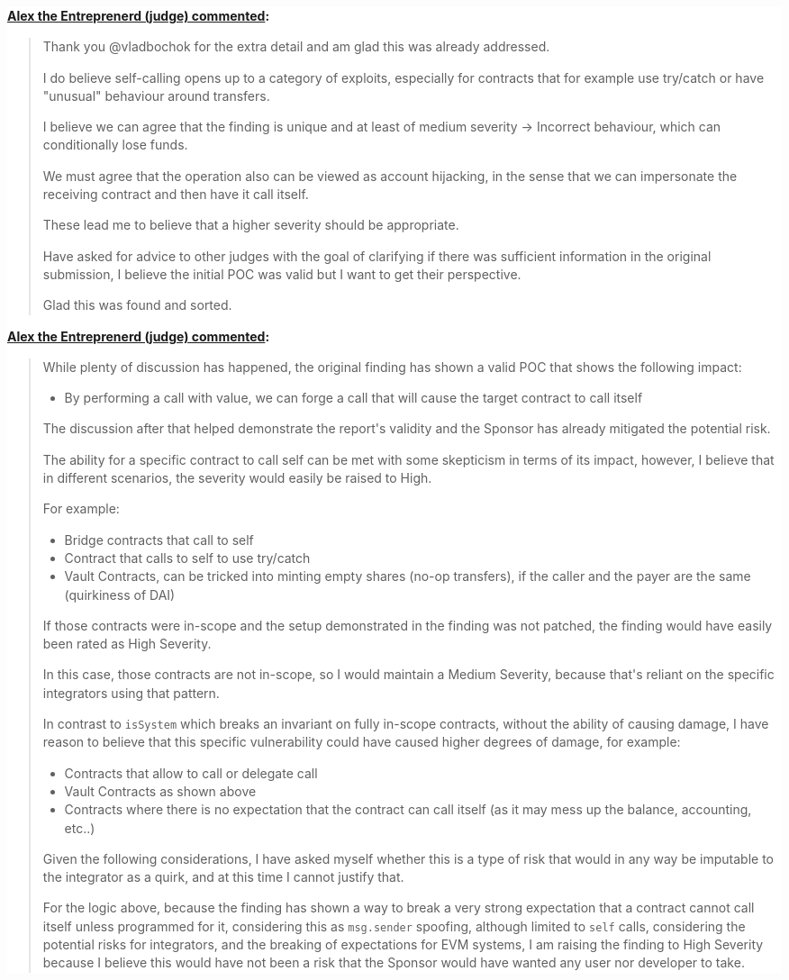 **[Alex the Entreprenerd (judge) commented](https://github.com/code-423n4/2023-03-zksync-findings/issues/153#issuecomment-1509676152):**
 > Thank you @vladbochok for the extra detail and am glad this was already addressed.
> 
> I do believe self-calling opens up to a category of exploits, especially for contracts that for example use try/catch or have "unusual" behaviour around transfers.
> 
> I believe we can agree that the finding is unique and at least of medium severity -> Incorrect behaviour, which can conditionally lose funds.
> 
> We must agree that the operation also can be viewed as account hijacking, in the sense that we can impersonate the receiving contract and then have it call itself.
> 
> These lead me to believe that a higher severity should be appropriate.
> 
> Have asked for advice to other judges with the goal of clarifying if there was sufficient information in the original submission, I believe the initial POC was valid but I want to get their perspective.
> 
> Glad this was found and sorted.

**[Alex the Entreprenerd (judge) commented](https://github.com/code-423n4/2023-03-zksync-findings/issues/153#issuecomment-1510358820):**
 > While plenty of discussion has happened, the original finding has shown a valid POC that shows the following impact:
> - By performing a call with value, we can forge a call that will cause the target contract to call itself
> 
> The discussion after that helped demonstrate the report's validity and the Sponsor has already mitigated the potential risk.
> 
> The ability for a specific contract to call self can be met with some skepticism in terms of its impact, however, I believe that in different scenarios, the severity would easily be raised to High.
> 
> For example:
> - Bridge contracts that call to self
> - Contract that calls to self to use try/catch
> - Vault Contracts, can be tricked into minting empty shares (no-op transfers), if the caller and the payer are the same (quirkiness of DAI)
> 
> If those contracts were in-scope and the setup demonstrated in the finding was not patched, the finding would have easily been rated as High Severity.
> 
> In this case, those contracts are not in-scope, so I would maintain a Medium Severity, because that's reliant on the specific integrators using that pattern.
> 
> In contrast to `isSystem` which breaks an invariant on fully in-scope contracts, without the ability of causing damage, I have reason to believe that this specific vulnerability could have caused higher degrees of damage, for example:
> 
> - Contracts that allow to call or delegate call
> - Vault Contracts as shown above
> - Contracts where there is no expectation that the contract can call itself (as it may mess up the balance, accounting, etc..)
> 
> Given the following considerations, I have asked myself whether this is a type of risk that would in any way be imputable to the integrator as a quirk, and at this time I cannot justify that.
> 
> For the logic above, because the finding has shown a way to break a very strong expectation that a contract cannot call itself unless programmed for it, considering this as `msg.sender` spoofing, although limited to `self` calls, considering the potential risks for integrators, and the breaking of expectations for EVM systems, I am raising the finding to High Severity because I believe this would have not been a risk that the Sponsor would have wanted any user nor developer to take.
> 